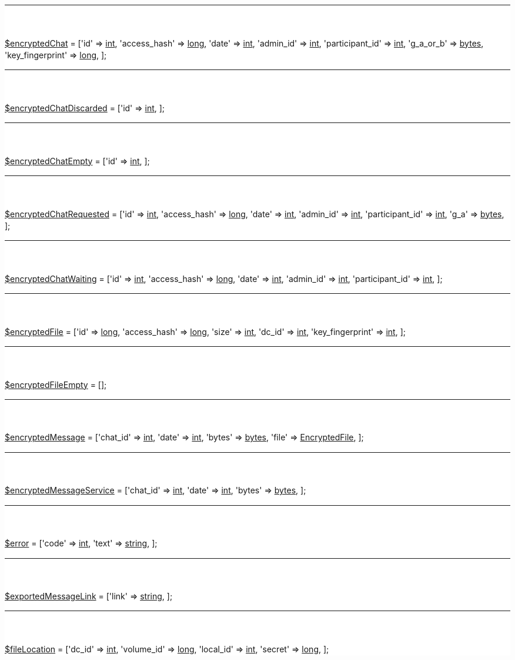 ***
<br><br>[$encryptedChat](../constructors/encryptedChat.md) = \['id' => [int](../types/int.md), 'access_hash' => [long](../types/long.md), 'date' => [int](../types/int.md), 'admin_id' => [int](../types/int.md), 'participant_id' => [int](../types/int.md), 'g_a_or_b' => [bytes](../types/bytes.md), 'key_fingerprint' => [long](../types/long.md), \];<a name="encryptedChat"></a>  

***
<br><br>[$encryptedChatDiscarded](../constructors/encryptedChatDiscarded.md) = \['id' => [int](../types/int.md), \];<a name="encryptedChatDiscarded"></a>  

***
<br><br>[$encryptedChatEmpty](../constructors/encryptedChatEmpty.md) = \['id' => [int](../types/int.md), \];<a name="encryptedChatEmpty"></a>  

***
<br><br>[$encryptedChatRequested](../constructors/encryptedChatRequested.md) = \['id' => [int](../types/int.md), 'access_hash' => [long](../types/long.md), 'date' => [int](../types/int.md), 'admin_id' => [int](../types/int.md), 'participant_id' => [int](../types/int.md), 'g_a' => [bytes](../types/bytes.md), \];<a name="encryptedChatRequested"></a>  

***
<br><br>[$encryptedChatWaiting](../constructors/encryptedChatWaiting.md) = \['id' => [int](../types/int.md), 'access_hash' => [long](../types/long.md), 'date' => [int](../types/int.md), 'admin_id' => [int](../types/int.md), 'participant_id' => [int](../types/int.md), \];<a name="encryptedChatWaiting"></a>  

***
<br><br>[$encryptedFile](../constructors/encryptedFile.md) = \['id' => [long](../types/long.md), 'access_hash' => [long](../types/long.md), 'size' => [int](../types/int.md), 'dc_id' => [int](../types/int.md), 'key_fingerprint' => [int](../types/int.md), \];<a name="encryptedFile"></a>  

***
<br><br>[$encryptedFileEmpty](../constructors/encryptedFileEmpty.md) = \[\];<a name="encryptedFileEmpty"></a>  

***
<br><br>[$encryptedMessage](../constructors/encryptedMessage.md) = \['chat_id' => [int](../types/int.md), 'date' => [int](../types/int.md), 'bytes' => [bytes](../types/bytes.md), 'file' => [EncryptedFile](../types/EncryptedFile.md), \];<a name="encryptedMessage"></a>  

***
<br><br>[$encryptedMessageService](../constructors/encryptedMessageService.md) = \['chat_id' => [int](../types/int.md), 'date' => [int](../types/int.md), 'bytes' => [bytes](../types/bytes.md), \];<a name="encryptedMessageService"></a>  

***
<br><br>[$error](../constructors/error.md) = \['code' => [int](../types/int.md), 'text' => [string](../types/string.md), \];<a name="error"></a>  

***
<br><br>[$exportedMessageLink](../constructors/exportedMessageLink.md) = \['link' => [string](../types/string.md), \];<a name="exportedMessageLink"></a>  

***
<br><br>[$fileLocation](../constructors/fileLocation.md) = \['dc_id' => [int](../types/int.md), 'volume_id' => [long](../types/long.md), 'local_id' => [int](../types/int.md), 'secret' => [long](../types/long.md), \];<a name="fileLocation"></a>  
